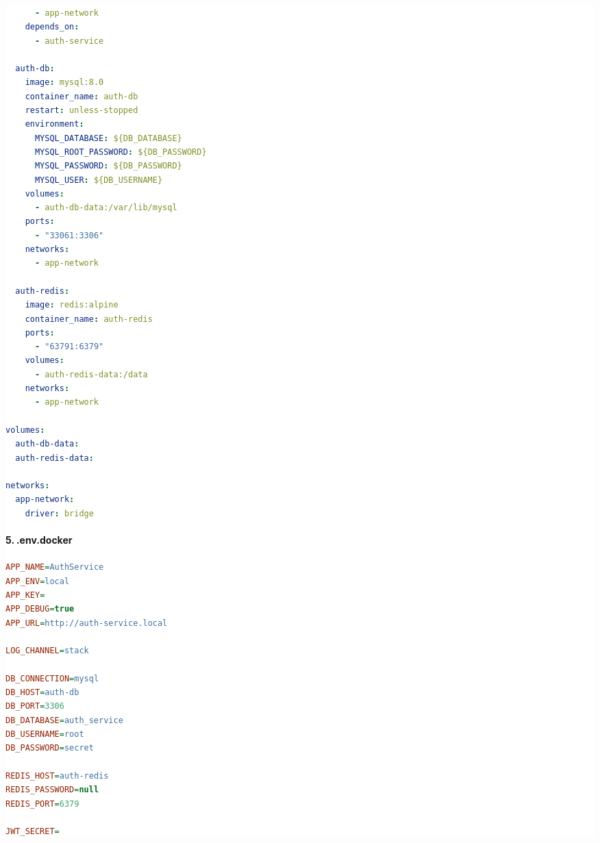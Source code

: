 ```yaml
      - app-network
    depends_on:
      - auth-service

  auth-db:
    image: mysql:8.0
    container_name: auth-db
    restart: unless-stopped
    environment:
      MYSQL_DATABASE: ${DB_DATABASE}
      MYSQL_ROOT_PASSWORD: ${DB_PASSWORD}
      MYSQL_PASSWORD: ${DB_PASSWORD}
      MYSQL_USER: ${DB_USERNAME}
    volumes:
      - auth-db-data:/var/lib/mysql
    ports:
      - "33061:3306"
    networks:
      - app-network

  auth-redis:
    image: redis:alpine
    container_name: auth-redis
    ports:
      - "63791:6379"
    volumes:
      - auth-redis-data:/data
    networks:
      - app-network

volumes:
  auth-db-data:
  auth-redis-data:

networks:
  app-network:
    driver: bridge
```

#### 5. .env.docker
```ini
APP_NAME=AuthService
APP_ENV=local
APP_KEY=
APP_DEBUG=true
APP_URL=http://auth-service.local

LOG_CHANNEL=stack

DB_CONNECTION=mysql
DB_HOST=auth-db
DB_PORT=3306
DB_DATABASE=auth_service
DB_USERNAME=root
DB_PASSWORD=secret

REDIS_HOST=auth-redis
REDIS_PASSWORD=null
REDIS_PORT=6379

JWT_SECRET=
```

